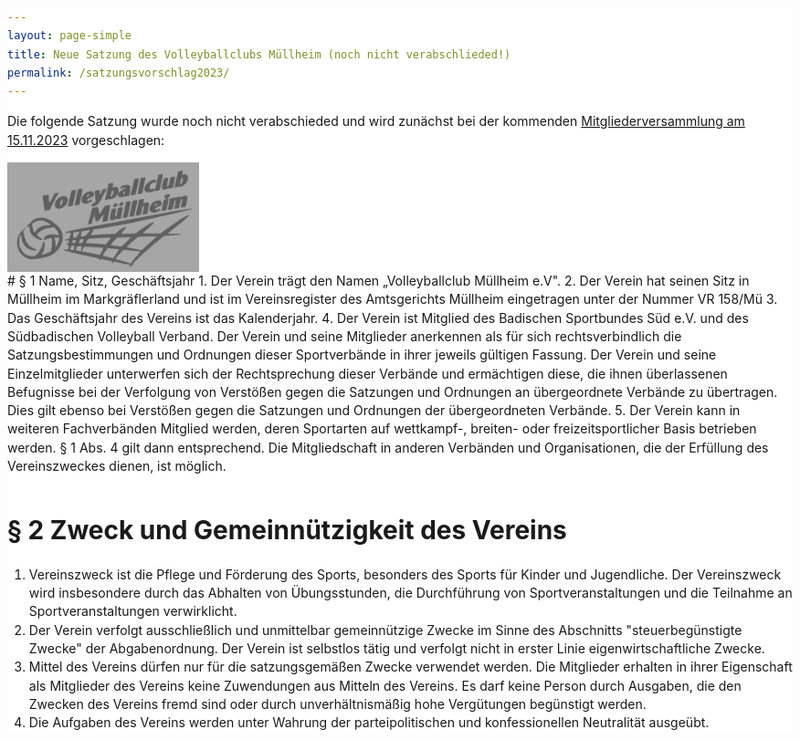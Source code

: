 ```yaml
---
layout: page-simple
title: Neue Satzung des Volleyballclubs Müllheim (noch nicht verabschlieded!)
permalink: /satzungsvorschlag2023/
---
```


Die folgende Satzung wurde noch nicht verabschieded und wird zunächst bei der kommenden <a href="/einladung-zur-hauptversammlung-fuer-das-jahr-2023">Mitgliederversammlung am 15.11.2023</a> vorgeschlagen:

<img src="/img/vcm-banner.png" style="height:120px;filter:contrast(0.3);display: block;" class="float-lg-right mx-auto logo">
# § 1 Name, Sitz, Geschäftsjahr
1. Der Verein trägt den Namen „Volleyballclub Müllheim e.V".
2. Der Verein hat seinen Sitz in Müllheim im Markgräflerland und ist im Vereinsregister des Amtsgerichts Müllheim eingetragen unter der Nummer VR 158/Mü
3. Das Geschäftsjahr des Vereins ist das Kalenderjahr.
4. Der Verein ist Mitglied des Badischen Sportbundes Süd e.V. und des Südbadischen Volleyball Verband. Der Verein und seine Mitglieder anerkennen als für sich rechtsverbindlich die Satzungsbestimmungen und Ordnungen dieser Sportverbände in ihrer jeweils gültigen Fassung. Der Verein und seine Einzelmitglieder unterwerfen sich der Rechtsprechung dieser Verbände und ermächtigen diese, die ihnen überlassenen Befugnisse bei der Verfolgung von Verstößen gegen die Satzungen und Ordnungen an übergeordnete Verbände zu übertragen. Dies gilt ebenso bei Verstößen gegen die Satzungen und Ordnungen der übergeordneten Verbände.
5. Der Verein kann in weiteren Fachverbänden Mitglied werden, deren Sportarten auf wettkampf-, breiten- oder freizeitsportlicher Basis betrieben werden. § 1 Abs. 4 gilt dann entsprechend. Die Mitgliedschaft in anderen Verbänden und Organisationen, die der Erfüllung des Vereinszweckes dienen, ist möglich.

# § 2 Zweck und Gemeinnützigkeit des Vereins
1. Vereinszweck ist die Pflege und Förderung des Sports, besonders des Sports für Kinder und Jugendliche. Der Vereinszweck wird insbesondere durch das Abhalten von Übungsstunden, die Durchführung von Sportveranstaltungen und die Teilnahme an Sportveranstaltungen verwirklicht.
2. Der Verein verfolgt ausschließlich und unmittelbar gemeinnützige Zwecke im Sinne des Abschnitts "steuerbegünstigte Zwecke" der Abgabenordnung. Der Verein ist selbstlos tätig und verfolgt nicht in erster Linie eigenwirtschaftliche Zwecke.
3. Mittel des Vereins dürfen nur für die satzungsgemäßen Zwecke verwendet werden. Die Mitglieder erhalten in ihrer Eigenschaft als Mitglieder des Vereins keine Zuwendungen aus Mitteln des Vereins. Es darf keine Person durch Ausgaben, die den Zwecken des Vereins fremd sind oder durch unverhältnismäßig hohe Vergütungen begünstigt werden.
4. Die Aufgaben des Vereins werden unter Wahrung der parteipolitischen und konfessionellen Neutralität ausgeübt.
